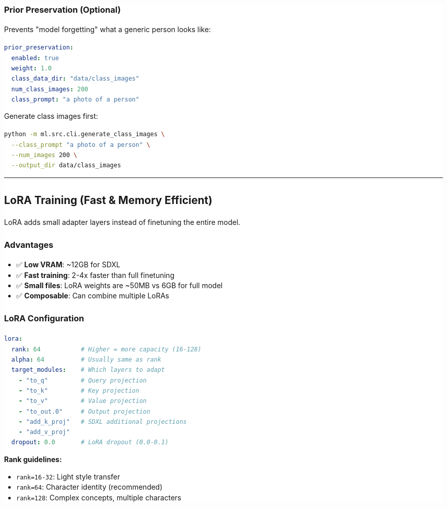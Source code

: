 ### Prior Preservation (Optional)

Prevents "model forgetting" what a generic person looks like:

```yaml
prior_preservation:
  enabled: true
  weight: 1.0
  class_data_dir: "data/class_images"
  num_class_images: 200
  class_prompt: "a photo of a person"
```

Generate class images first:
```bash
python -m ml.src.cli.generate_class_images \
  --class_prompt "a photo of a person" \
  --num_images 200 \
  --output_dir data/class_images
```

---

## LoRA Training (Fast & Memory Efficient)

LoRA adds small adapter layers instead of finetuning the entire model.

### Advantages
- ✅ **Low VRAM**: ~12GB for SDXL
- ✅ **Fast training**: 2-4x faster than full finetuning
- ✅ **Small files**: LoRA weights are ~50MB vs 6GB for full model
- ✅ **Composable**: Can combine multiple LoRAs

### LoRA Configuration

```yaml
lora:
  rank: 64           # Higher = more capacity (16-128)
  alpha: 64          # Usually same as rank
  target_modules:    # Which layers to adapt
    - "to_q"         # Query projection
    - "to_k"         # Key projection
    - "to_v"         # Value projection
    - "to_out.0"     # Output projection
    - "add_k_proj"   # SDXL additional projections
    - "add_v_proj"
  dropout: 0.0       # LoRA dropout (0.0-0.1)
```

**Rank guidelines:**
- `rank=16-32`: Light style transfer
- `rank=64`: Character identity (recommended)
- `rank=128`: Complex concepts, multiple characters
